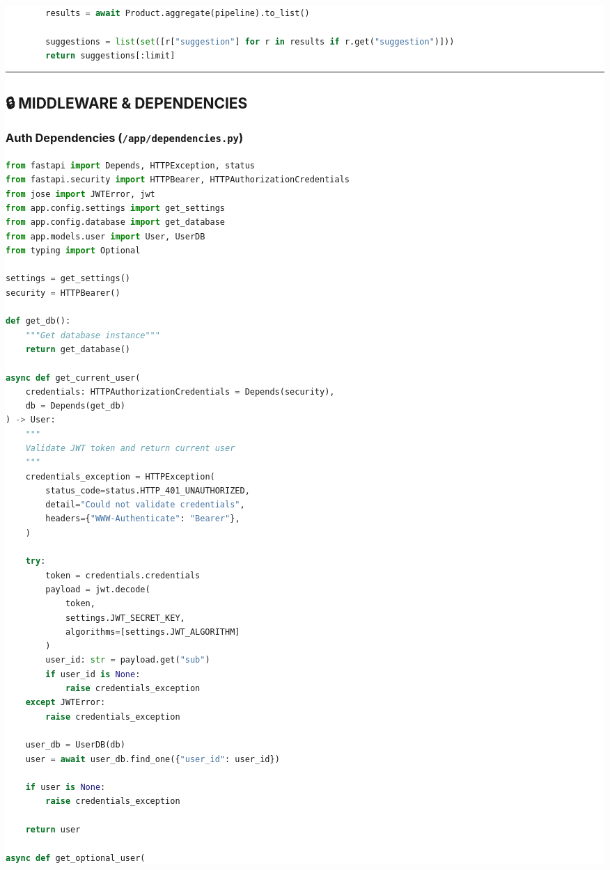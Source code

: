 ```python
        results = await Product.aggregate(pipeline).to_list()
        
        suggestions = list(set([r["suggestion"] for r in results if r.get("suggestion")]))
        return suggestions[:limit]
```

---

## 🔒 MIDDLEWARE & DEPENDENCIES

### Auth Dependencies (`/app/dependencies.py`)

```python
from fastapi import Depends, HTTPException, status
from fastapi.security import HTTPBearer, HTTPAuthorizationCredentials
from jose import JWTError, jwt
from app.config.settings import get_settings
from app.config.database import get_database
from app.models.user import User, UserDB
from typing import Optional

settings = get_settings()
security = HTTPBearer()

def get_db():
    """Get database instance"""
    return get_database()

async def get_current_user(
    credentials: HTTPAuthorizationCredentials = Depends(security),
    db = Depends(get_db)
) -> User:
    """
    Validate JWT token and return current user
    """
    credentials_exception = HTTPException(
        status_code=status.HTTP_401_UNAUTHORIZED,
        detail="Could not validate credentials",
        headers={"WWW-Authenticate": "Bearer"},
    )
    
    try:
        token = credentials.credentials
        payload = jwt.decode(
            token,
            settings.JWT_SECRET_KEY,
            algorithms=[settings.JWT_ALGORITHM]
        )
        user_id: str = payload.get("sub")
        if user_id is None:
            raise credentials_exception
    except JWTError:
        raise credentials_exception
    
    user_db = UserDB(db)
    user = await user_db.find_one({"user_id": user_id})
    
    if user is None:
        raise credentials_exception
    
    return user

async def get_optional_user(
```